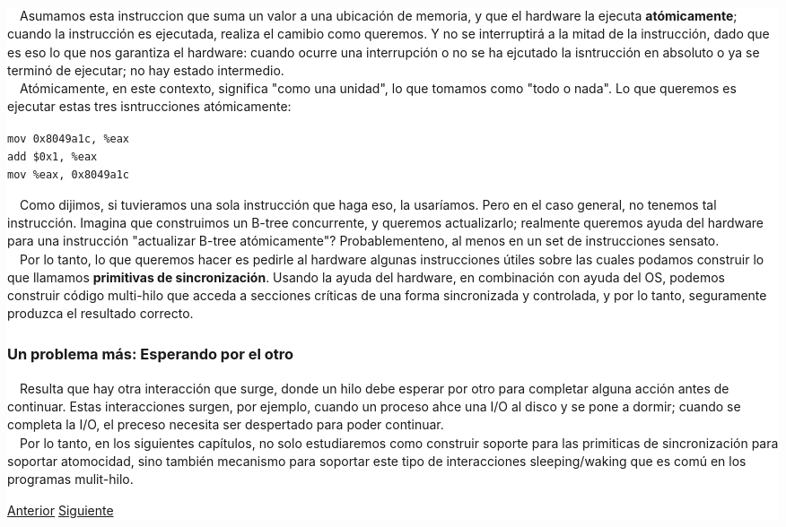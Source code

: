 &emsp;Asumamos esta instruccion que suma un valor a una ubicación de memoria, y que el hardware la ejecuta **atómicamente**; cuando la instrucción es ejecutada, realiza el camibio como queremos. Y no se interruptirá a la mitad de la instrucción, dado que es eso lo que nos garantiza el hardware: cuando ocurre una interrupción o no se ha ejcutado la isntrucción en absoluto o ya se terminó de ejecutar; no hay estado intermedio.</br>
&emsp;Atómicamente, en este contexto, significa "como una unidad", lo que tomamos como "todo o nada". Lo que queremos es ejecutar estas tres isntrucciones atómicamente:</br>

```assembly
mov 0x8049a1c, %eax
add $0x1, %eax
mov %eax, 0x8049a1c
```

&emsp;Como dijimos, si tuvieramos una sola instrucción que haga eso, la usaríamos. Pero en el caso general, no tenemos tal instrucción. Imagina que construimos un B-tree concurrente, y queremos actualizarlo; realmente queremos ayuda del hardware para una instrucción "actualizar B-tree atómicamente"? Probablementeno, al menos en un set de instrucciones sensato.</br>
&emsp;Por lo tanto, lo que queremos hacer es pedirle al hardware algunas instrucciones útiles sobre las cuales podamos construir lo que llamamos **primitivas de sincronización**. Usando la ayuda del hardware, en combinación con ayuda del OS, podemos construir código multi-hilo que acceda a secciones críticas de una forma sincronizada y controlada, y por lo tanto, seguramente produzca el resultado correcto.</br>

### Un problema más: Esperando por el otro

&emsp;Resulta que hay otra interacción que surge, donde un hilo debe esperar por otro para completar alguna acción antes de continuar. Estas interacciones surgen, por ejemplo, cuando un proceso ahce una I/O al disco y se pone a dormir; cuando se completa la I/O, el preceso necesita ser despertado para poder continuar.</br>
&emsp;Por lo tanto, en los siguientes capítulos, no solo estudiaremos como construir soporte para las primiticas de sincronización para soportar atomocidad, sino también mecanismo para soportar este tipo de interacciones sleeping/waking que es comú en los programas mulit-hilo.</br>

[Anterior](../Virtualizacion/Paginacion-Multinivel.md) [Siguiente](./API-Hilos.md)
